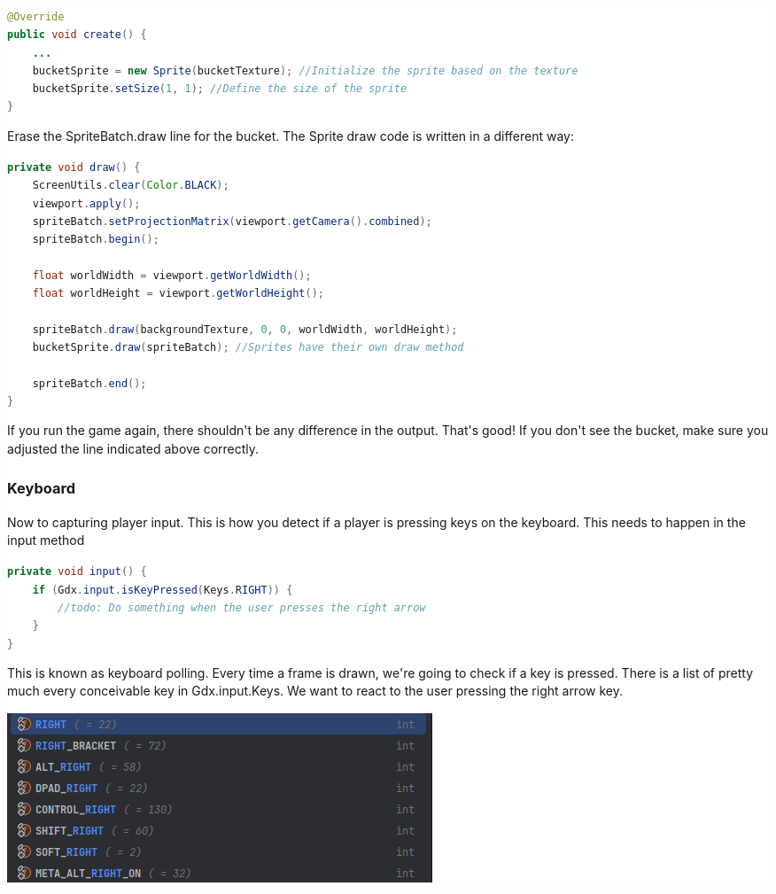 ```java
@Override
public void create() {
    ...
    bucketSprite = new Sprite(bucketTexture); //Initialize the sprite based on the texture
    bucketSprite.setSize(1, 1); //Define the size of the sprite
}
```

Erase the SpriteBatch.draw line for the bucket. The Sprite draw code is written in a different way:

```java
private void draw() {
    ScreenUtils.clear(Color.BLACK);
    viewport.apply();
    spriteBatch.setProjectionMatrix(viewport.getCamera().combined);
    spriteBatch.begin();

    float worldWidth = viewport.getWorldWidth();
    float worldHeight = viewport.getWorldHeight();

    spriteBatch.draw(backgroundTexture, 0, 0, worldWidth, worldHeight);
    bucketSprite.draw(spriteBatch); //Sprites have their own draw method

    spriteBatch.end();
}
```
If you run the game again, there shouldn't be any difference in the output. That's good! If you don't see the bucket, make sure you adjusted the line indicated above correctly.

### Keyboard
Now to capturing player input. This is how you detect if a player is pressing keys on the keyboard. This needs to happen in the input method

```java
private void input() {
    if (Gdx.input.isKeyPressed(Keys.RIGHT)) {
        //todo: Do something when the user presses the right arrow
    }
}
```

This is known as keyboard polling. Every time a frame is drawn, we're going to check if a key is pressed. There is a list of pretty much every conceivable key in Gdx.input.Keys. We want to react to the user pressing the right arrow key.

![keys list](/assets/images/dev/a-simple-game/10.png)
